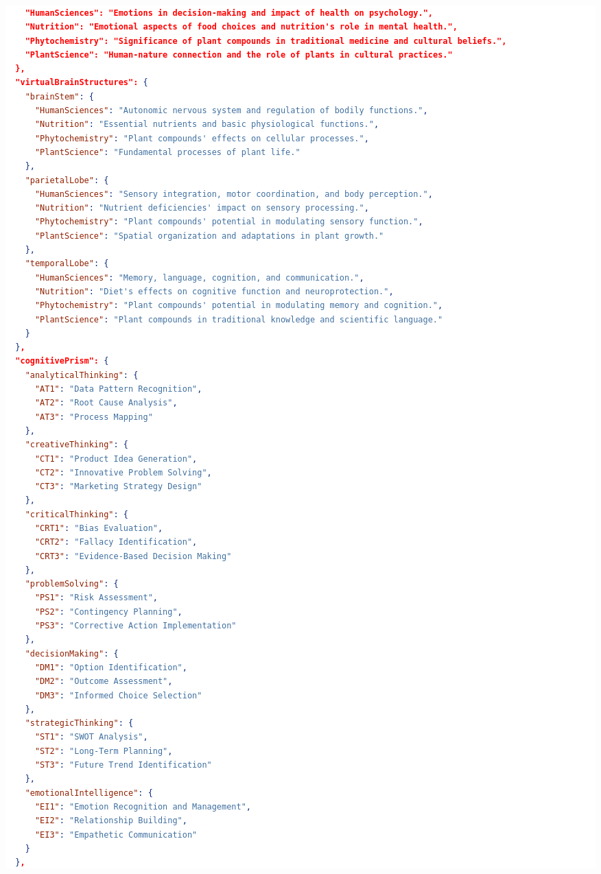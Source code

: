```json
    "HumanSciences": "Emotions in decision-making and impact of health on psychology.",
    "Nutrition": "Emotional aspects of food choices and nutrition's role in mental health.",
    "Phytochemistry": "Significance of plant compounds in traditional medicine and cultural beliefs.",
    "PlantScience": "Human-nature connection and the role of plants in cultural practices."
  },
  "virtualBrainStructures": {
    "brainStem": {
      "HumanSciences": "Autonomic nervous system and regulation of bodily functions.",
      "Nutrition": "Essential nutrients and basic physiological functions.",
      "Phytochemistry": "Plant compounds' effects on cellular processes.",
      "PlantScience": "Fundamental processes of plant life."
    },
    "parietalLobe": {
      "HumanSciences": "Sensory integration, motor coordination, and body perception.",
      "Nutrition": "Nutrient deficiencies' impact on sensory processing.",
      "Phytochemistry": "Plant compounds' potential in modulating sensory function.",
      "PlantScience": "Spatial organization and adaptations in plant growth."
    },
    "temporalLobe": {
      "HumanSciences": "Memory, language, cognition, and communication.",
      "Nutrition": "Diet's effects on cognitive function and neuroprotection.",
      "Phytochemistry": "Plant compounds' potential in modulating memory and cognition.",
      "PlantScience": "Plant compounds in traditional knowledge and scientific language."
    }
  },
  "cognitivePrism": {
    "analyticalThinking": {
      "AT1": "Data Pattern Recognition",
      "AT2": "Root Cause Analysis",
      "AT3": "Process Mapping"
    },
    "creativeThinking": {
      "CT1": "Product Idea Generation",
      "CT2": "Innovative Problem Solving",
      "CT3": "Marketing Strategy Design"
    },
    "criticalThinking": {
      "CRT1": "Bias Evaluation",
      "CRT2": "Fallacy Identification",
      "CRT3": "Evidence-Based Decision Making"
    },
    "problemSolving": {
      "PS1": "Risk Assessment",
      "PS2": "Contingency Planning",
      "PS3": "Corrective Action Implementation"
    },
    "decisionMaking": {
      "DM1": "Option Identification",
      "DM2": "Outcome Assessment",
      "DM3": "Informed Choice Selection"
    },
    "strategicThinking": {
      "ST1": "SWOT Analysis",
      "ST2": "Long-Term Planning",
      "ST3": "Future Trend Identification"
    },
    "emotionalIntelligence": {
      "EI1": "Emotion Recognition and Management",
      "EI2": "Relationship Building",
      "EI3": "Empathetic Communication"
    }
  },
```